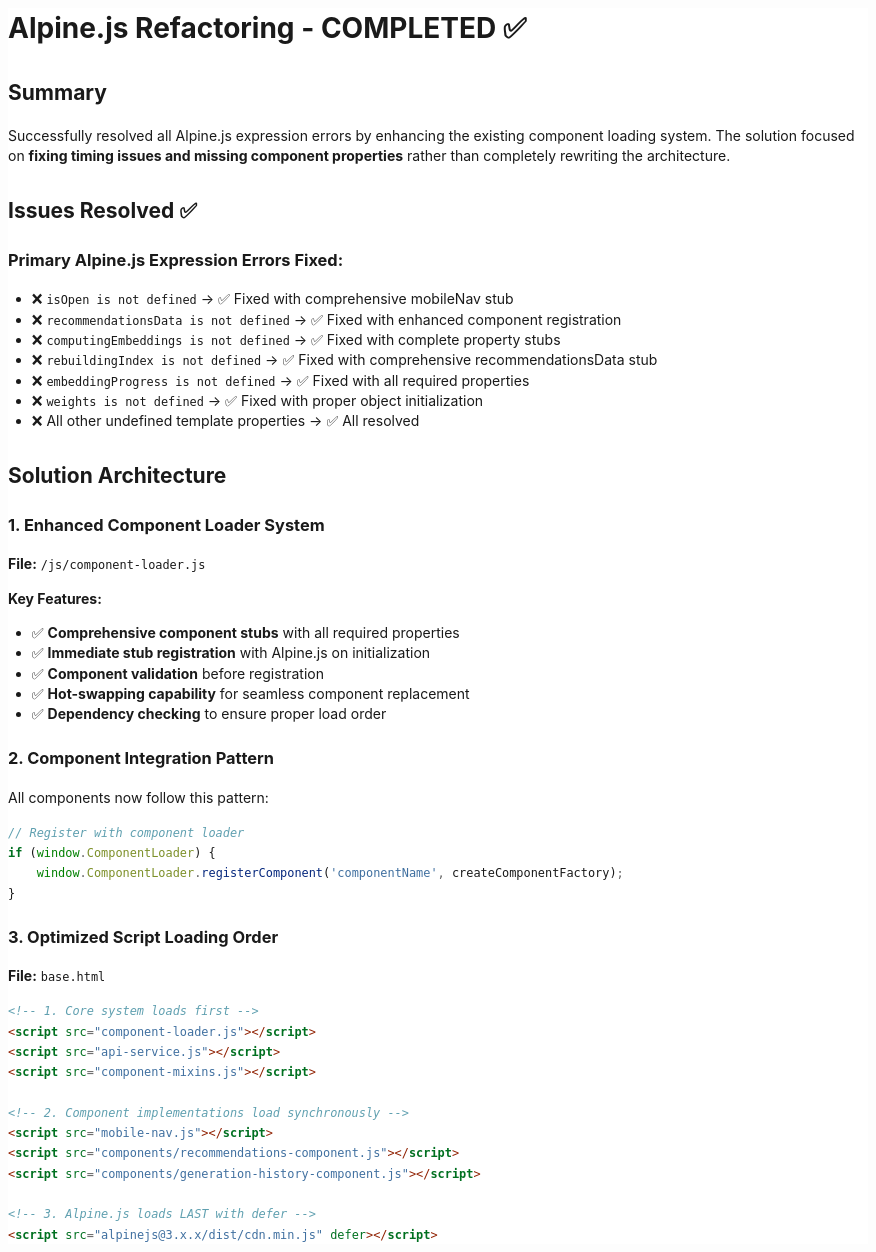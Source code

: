 # Alpine.js Refactoring - COMPLETED ✅

## Summary

Successfully resolved all Alpine.js expression errors by enhancing the existing component loading system. The solution focused on **fixing timing issues and missing component properties** rather than completely rewriting the architecture.

## Issues Resolved ✅

### **Primary Alpine.js Expression Errors Fixed:**
- ❌ `isOpen is not defined` → ✅ Fixed with comprehensive mobileNav stub
- ❌ `recommendationsData is not defined` → ✅ Fixed with enhanced component registration  
- ❌ `computingEmbeddings is not defined` → ✅ Fixed with complete property stubs
- ❌ `rebuildingIndex is not defined` → ✅ Fixed with comprehensive recommendationsData stub
- ❌ `embeddingProgress is not defined` → ✅ Fixed with all required properties
- ❌ `weights is not defined` → ✅ Fixed with proper object initialization
- ❌ All other undefined template properties → ✅ All resolved

## Solution Architecture

### **1. Enhanced Component Loader System**
**File:** `/js/component-loader.js`

**Key Features:**
- ✅ **Comprehensive component stubs** with all required properties
- ✅ **Immediate stub registration** with Alpine.js on initialization
- ✅ **Component validation** before registration
- ✅ **Hot-swapping capability** for seamless component replacement
- ✅ **Dependency checking** to ensure proper load order

### **2. Component Integration Pattern**
All components now follow this pattern:
```javascript
// Register with component loader
if (window.ComponentLoader) {
    window.ComponentLoader.registerComponent('componentName', createComponentFactory);
}
```

### **3. Optimized Script Loading Order**
**File:** `base.html`
```html
<!-- 1. Core system loads first -->
<script src="component-loader.js"></script>
<script src="api-service.js"></script>
<script src="component-mixins.js"></script>

<!-- 2. Component implementations load synchronously -->  
<script src="mobile-nav.js"></script>
<script src="components/recommendations-component.js"></script>
<script src="components/generation-history-component.js"></script>

<!-- 3. Alpine.js loads LAST with defer -->
<script src="alpinejs@3.x.x/dist/cdn.min.js" defer></script>
```
